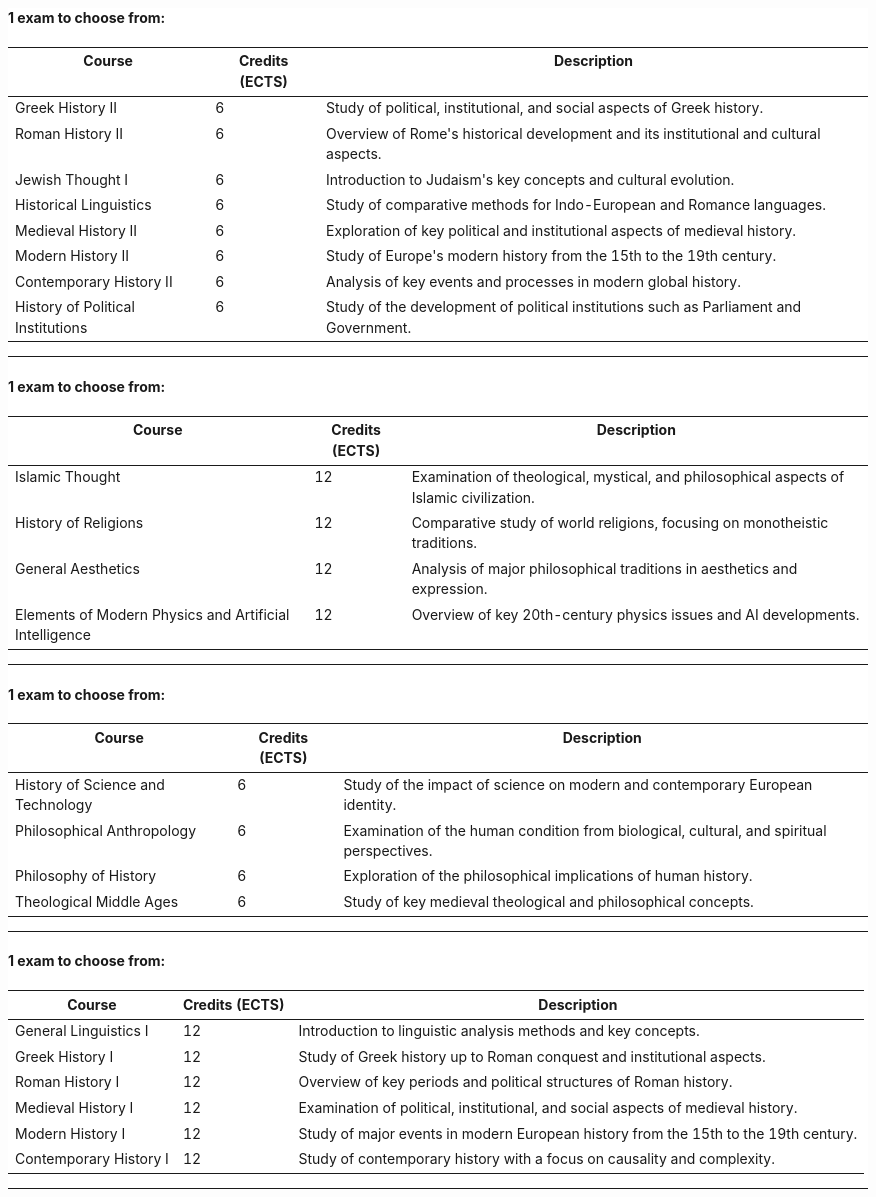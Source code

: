 #### 1 exam to choose from:

| Course                | Credits (ECTS) | Description |
|----------------------|---------------|-------------|
| Greek History II      | 6             | Study of political, institutional, and social aspects of Greek history. |
| Roman History II      | 6             | Overview of Rome's historical development and its institutional and cultural aspects. |
| Jewish Thought I      | 6             | Introduction to Judaism's key concepts and cultural evolution. |
| Historical Linguistics| 6             | Study of comparative methods for Indo-European and Romance languages. |
| Medieval History II   | 6             | Exploration of key political and institutional aspects of medieval history. |
| Modern History II     | 6             | Study of Europe's modern history from the 15th to the 19th century. |
| Contemporary History II | 6           | Analysis of key events and processes in modern global history. |
| History of Political Institutions | 6 | Study of the development of political institutions such as Parliament and Government. |

---

#### 1 exam to choose from:

| Course                   | Credits (ECTS) | Description |
|-------------------------|---------------|-------------|
| Islamic Thought          | 12            | Examination of theological, mystical, and philosophical aspects of Islamic civilization. |
| History of Religions      | 12            | Comparative study of world religions, focusing on monotheistic traditions. |
| General Aesthetics        | 12            | Analysis of major philosophical traditions in aesthetics and expression. |
| Elements of Modern Physics and Artificial Intelligence | 12 | Overview of key 20th-century physics issues and AI developments. |

---

#### 1 exam to choose from:

| Course                                    | Credits (ECTS) | Description |
|-------------------------------------------|---------------|-------------|
| History of Science and Technology         | 6             | Study of the impact of science on modern and contemporary European identity. |
| Philosophical Anthropology                 | 6             | Examination of the human condition from biological, cultural, and spiritual perspectives. |
| Philosophy of History                      | 6             | Exploration of the philosophical implications of human history. |
| Theological Middle Ages                    | 6             | Study of key medieval theological and philosophical concepts. |

---

#### 1 exam to choose from:

| Course                          | Credits (ECTS) | Description |
|---------------------------------|---------------|-------------|
| General Linguistics I           | 12            | Introduction to linguistic analysis methods and key concepts. |
| Greek History I                 | 12            | Study of Greek history up to Roman conquest and institutional aspects. |
| Roman History I                 | 12            | Overview of key periods and political structures of Roman history. |
| Medieval History I              | 12            | Examination of political, institutional, and social aspects of medieval history. |
| Modern History I                | 12            | Study of major events in modern European history from the 15th to the 19th century. |
| Contemporary History I          | 12            | Study of contemporary history with a focus on causality and complexity. |

---